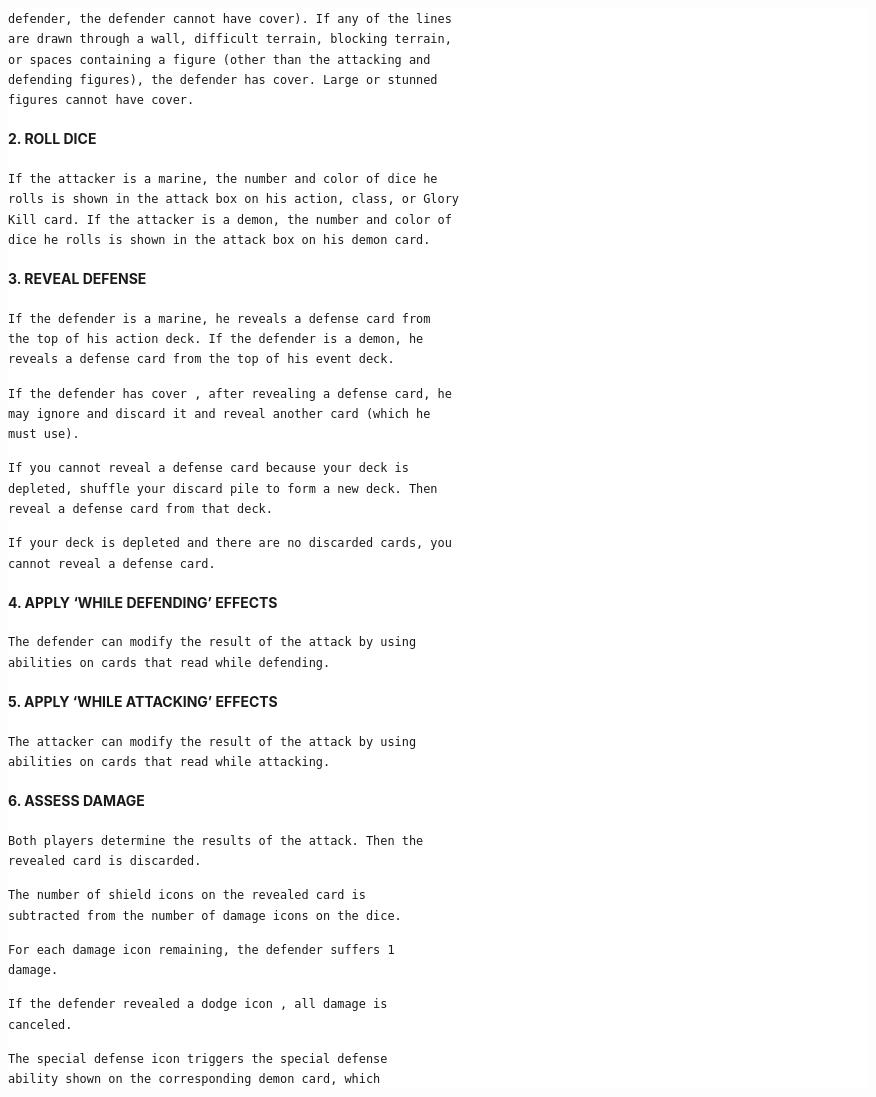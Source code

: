 ```
defender, the defender cannot have cover). If any of the lines
are drawn through a wall, difficult terrain, blocking terrain,
or spaces containing a figure (other than the attacking and
defending figures), the defender has cover. Large or stunned
figures cannot have cover.
```
#### 2. ROLL DICE

```
If the attacker is a marine, the number and color of dice he
rolls is shown in the attack box on his action, class, or Glory
Kill card. If the attacker is a demon, the number and color of
dice he rolls is shown in the attack box on his demon card.
```
#### 3. REVEAL DEFENSE

```
If the defender is a marine, he reveals a defense card from
the top of his action deck. If the defender is a demon, he
reveals a defense card from the top of his event deck.
```
```
If the defender has cover , after revealing a defense card, he
may ignore and discard it and reveal another card (which he
must use).
```
```
If you cannot reveal a defense card because your deck is
depleted, shuffle your discard pile to form a new deck. Then
reveal a defense card from that deck.
```
```
If your deck is depleted and there are no discarded cards, you
cannot reveal a defense card.
```
#### 4. APPLY ‘WHILE DEFENDING’ EFFECTS

```
The defender can modify the result of the attack by using
abilities on cards that read while defending.
```
#### 5. APPLY ‘WHILE ATTACKING’ EFFECTS

```
The attacker can modify the result of the attack by using
abilities on cards that read while attacking.
```
#### 6. ASSESS DAMAGE

```
Both players determine the results of the attack. Then the
revealed card is discarded.
```
```
The number of shield icons on the revealed card is
subtracted from the number of damage icons on the dice.
```
```
For each damage icon remaining, the defender suffers 1
damage.
```
```
If the defender revealed a dodge icon , all damage is
canceled.
```
```
The special defense icon triggers the special defense
ability shown on the corresponding demon card, which
```
